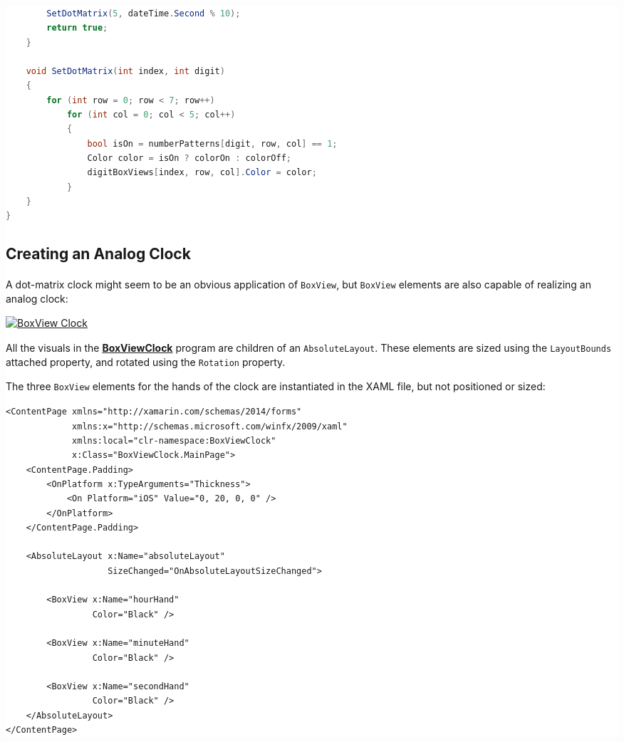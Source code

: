 ```csharp
        SetDotMatrix(5, dateTime.Second % 10);
        return true;
    }

    void SetDotMatrix(int index, int digit)
    {
        for (int row = 0; row < 7; row++)
            for (int col = 0; col < 5; col++)
            {
                bool isOn = numberPatterns[digit, row, col] == 1;
                Color color = isOn ? colorOn : colorOff;
                digitBoxViews[index, row, col].Color = color;
            }
    }
}
```
<a name="analogclock" />

## Creating an Analog Clock

A dot-matrix clock might seem to be an obvious application of `BoxView`, but `BoxView` elements are also capable of realizing an analog clock:

[![BoxView Clock](boxview-images/boxviewclock-small.png "BoxView Clock")](boxview-images/boxviewclock-large.png#lightbox "BoxView Clock")

All the visuals in the [**BoxViewClock**](https://docs.microsoft.com/samples/xamarin/xamarin-forms-samples/boxview-boxviewclock) program are children of an `AbsoluteLayout`. These elements are sized using the `LayoutBounds` attached property, and rotated using the `Rotation` property.

The three `BoxView` elements for the hands of the clock are instantiated in the XAML file, but not positioned or sized:

```xaml
<ContentPage xmlns="http://xamarin.com/schemas/2014/forms"
             xmlns:x="http://schemas.microsoft.com/winfx/2009/xaml"
             xmlns:local="clr-namespace:BoxViewClock"
             x:Class="BoxViewClock.MainPage">
    <ContentPage.Padding>
        <OnPlatform x:TypeArguments="Thickness">
            <On Platform="iOS" Value="0, 20, 0, 0" />
        </OnPlatform>
    </ContentPage.Padding>

    <AbsoluteLayout x:Name="absoluteLayout"
                    SizeChanged="OnAbsoluteLayoutSizeChanged">

        <BoxView x:Name="hourHand"
                 Color="Black" />

        <BoxView x:Name="minuteHand"
                 Color="Black" />

        <BoxView x:Name="secondHand"
                 Color="Black" />
    </AbsoluteLayout>
</ContentPage>
```
